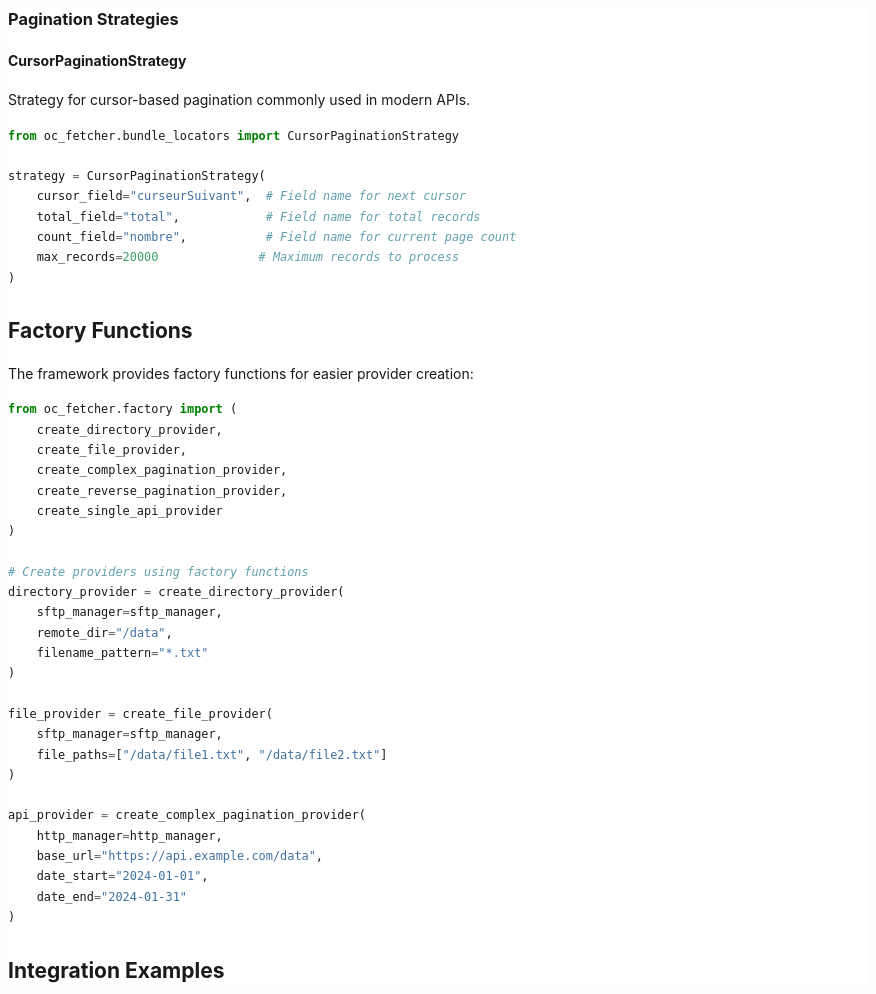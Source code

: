 ### Pagination Strategies

#### CursorPaginationStrategy

Strategy for cursor-based pagination commonly used in modern APIs.

```python
from oc_fetcher.bundle_locators import CursorPaginationStrategy

strategy = CursorPaginationStrategy(
    cursor_field="curseurSuivant",  # Field name for next cursor
    total_field="total",            # Field name for total records
    count_field="nombre",           # Field name for current page count
    max_records=20000              # Maximum records to process
)
```

## Factory Functions

The framework provides factory functions for easier provider creation:

```python
from oc_fetcher.factory import (
    create_directory_provider,
    create_file_provider,
    create_complex_pagination_provider,
    create_reverse_pagination_provider,
    create_single_api_provider
)

# Create providers using factory functions
directory_provider = create_directory_provider(
    sftp_manager=sftp_manager,
    remote_dir="/data",
    filename_pattern="*.txt"
)

file_provider = create_file_provider(
    sftp_manager=sftp_manager,
    file_paths=["/data/file1.txt", "/data/file2.txt"]
)

api_provider = create_complex_pagination_provider(
    http_manager=http_manager,
    base_url="https://api.example.com/data",
    date_start="2024-01-01",
    date_end="2024-01-31"
)
```

## Integration Examples
